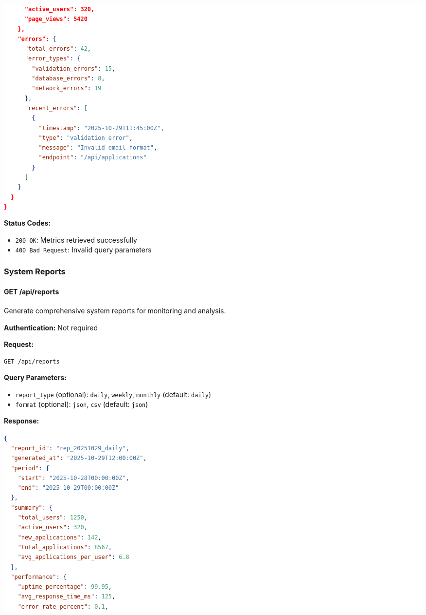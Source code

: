 ```json
      "active_users": 320,
      "page_views": 5420
    },
    "errors": {
      "total_errors": 42,
      "error_types": {
        "validation_errors": 15,
        "database_errors": 8,
        "network_errors": 19
      },
      "recent_errors": [
        {
          "timestamp": "2025-10-29T11:45:00Z",
          "type": "validation_error",
          "message": "Invalid email format",
          "endpoint": "/api/applications"
        }
      ]
    }
  }
}
```

**Status Codes:**

- `200 OK`: Metrics retrieved successfully
- `400 Bad Request`: Invalid query parameters

### System Reports

#### GET /api/reports

Generate comprehensive system reports for monitoring and analysis.

**Authentication:** Not required

**Request:**

```http
GET /api/reports
```

**Query Parameters:**

- `report_type` (optional): `daily`, `weekly`, `monthly` (default: `daily`)
- `format` (optional): `json`, `csv` (default: `json`)

**Response:**

```json
{
  "report_id": "rep_20251029_daily",
  "generated_at": "2025-10-29T12:00:00Z",
  "period": {
    "start": "2025-10-28T00:00:00Z",
    "end": "2025-10-29T00:00:00Z"
  },
  "summary": {
    "total_users": 1250,
    "active_users": 320,
    "new_applications": 142,
    "total_applications": 8567,
    "avg_applications_per_user": 6.8
  },
  "performance": {
    "uptime_percentage": 99.95,
    "avg_response_time_ms": 125,
    "error_rate_percent": 0.1,
```